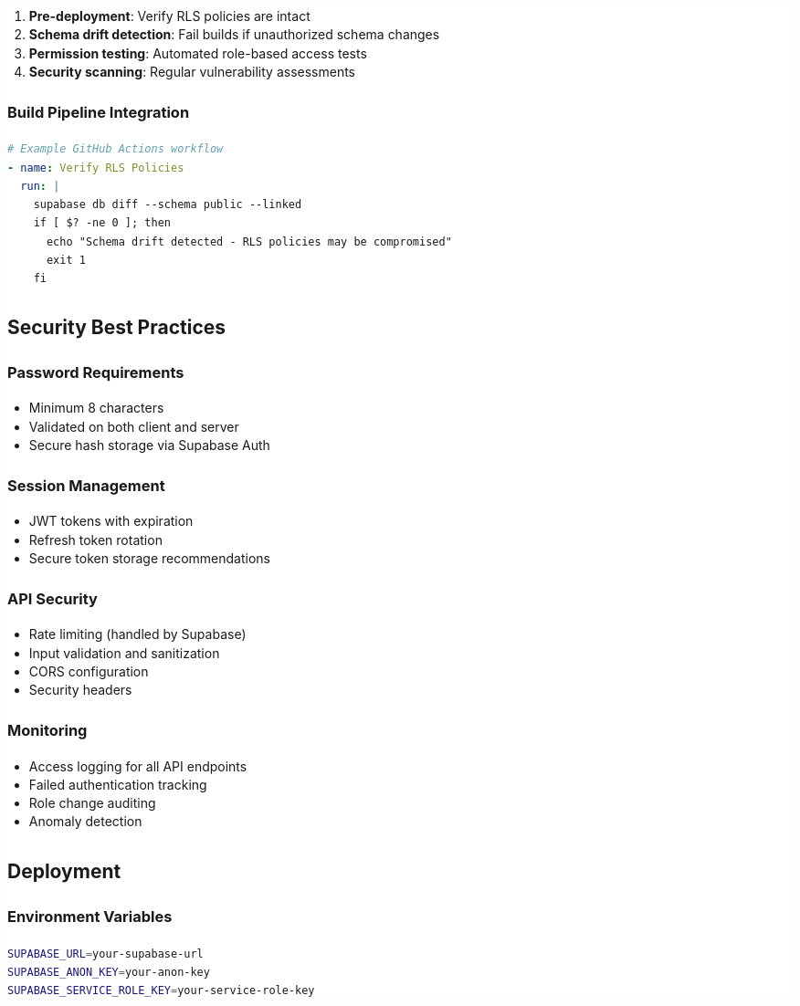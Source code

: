 1. **Pre-deployment**: Verify RLS policies are intact
2. **Schema drift detection**: Fail builds if unauthorized schema changes
3. **Permission testing**: Automated role-based access tests
4. **Security scanning**: Regular vulnerability assessments

### Build Pipeline Integration

```yaml
# Example GitHub Actions workflow
- name: Verify RLS Policies
  run: |
    supabase db diff --schema public --linked
    if [ $? -ne 0 ]; then
      echo "Schema drift detected - RLS policies may be compromised"
      exit 1
    fi
```

## Security Best Practices

### Password Requirements
- Minimum 8 characters
- Validated on both client and server
- Secure hash storage via Supabase Auth

### Session Management
- JWT tokens with expiration
- Refresh token rotation
- Secure token storage recommendations

### API Security
- Rate limiting (handled by Supabase)
- Input validation and sanitization
- CORS configuration
- Security headers

### Monitoring
- Access logging for all API endpoints
- Failed authentication tracking
- Role change auditing
- Anomaly detection

## Deployment

### Environment Variables
```bash
SUPABASE_URL=your-supabase-url
SUPABASE_ANON_KEY=your-anon-key
SUPABASE_SERVICE_ROLE_KEY=your-service-role-key
```
